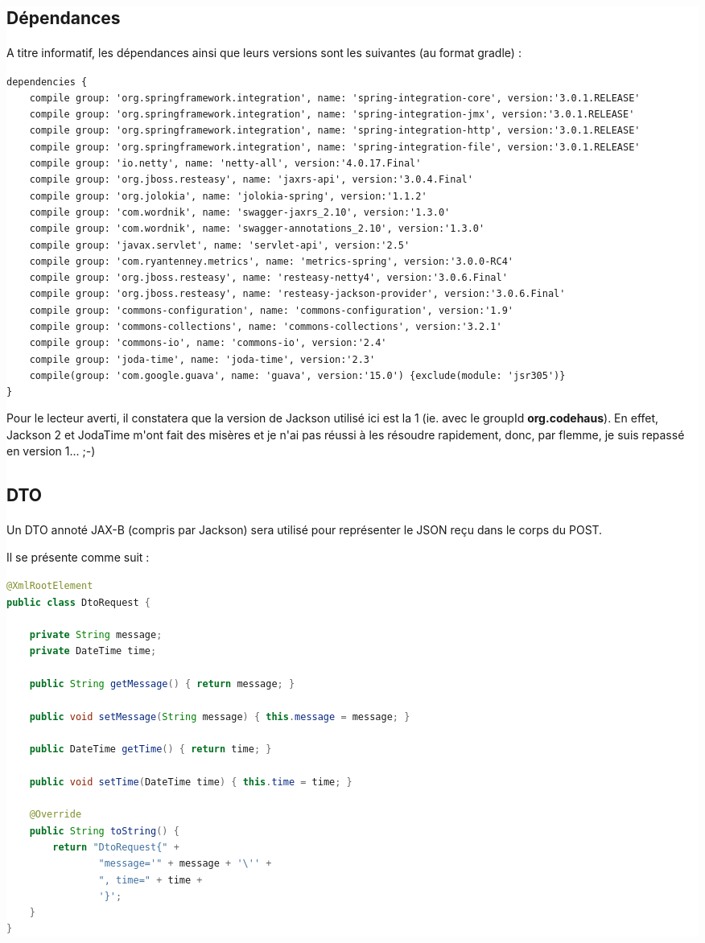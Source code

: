 ## Dépendances

A titre informatif, les dépendances ainsi que leurs versions sont les suivantes (au format gradle) :
```text
dependencies {
    compile group: 'org.springframework.integration', name: 'spring-integration-core', version:'3.0.1.RELEASE'
    compile group: 'org.springframework.integration', name: 'spring-integration-jmx', version:'3.0.1.RELEASE'
    compile group: 'org.springframework.integration', name: 'spring-integration-http', version:'3.0.1.RELEASE'
    compile group: 'org.springframework.integration', name: 'spring-integration-file', version:'3.0.1.RELEASE'
    compile group: 'io.netty', name: 'netty-all', version:'4.0.17.Final'
    compile group: 'org.jboss.resteasy', name: 'jaxrs-api', version:'3.0.4.Final'
    compile group: 'org.jolokia', name: 'jolokia-spring', version:'1.1.2'
    compile group: 'com.wordnik', name: 'swagger-jaxrs_2.10', version:'1.3.0'
    compile group: 'com.wordnik', name: 'swagger-annotations_2.10', version:'1.3.0'
    compile group: 'javax.servlet', name: 'servlet-api', version:'2.5'
    compile group: 'com.ryantenney.metrics', name: 'metrics-spring', version:'3.0.0-RC4'
    compile group: 'org.jboss.resteasy', name: 'resteasy-netty4', version:'3.0.6.Final'
    compile group: 'org.jboss.resteasy', name: 'resteasy-jackson-provider', version:'3.0.6.Final'
    compile group: 'commons-configuration', name: 'commons-configuration', version:'1.9'
    compile group: 'commons-collections', name: 'commons-collections', version:'3.2.1'
    compile group: 'commons-io', name: 'commons-io', version:'2.4'
    compile group: 'joda-time', name: 'joda-time', version:'2.3'
    compile(group: 'com.google.guava', name: 'guava', version:'15.0') {exclude(module: 'jsr305')}
}
```

Pour le lecteur averti, il constatera que la version de Jackson utilisé ici est la 1 (ie. avec le groupId __org.codehaus__). En effet, Jackson 2 et JodaTime m'ont fait des misères et je n'ai pas réussi à les résoudre rapidement, donc, par flemme, je suis repassé en version 1... ;-)

## DTO

Un DTO annoté JAX-B (compris par Jackson) sera utilisé pour représenter le JSON reçu dans le corps du POST.

Il se présente comme suit :
```java
@XmlRootElement
public class DtoRequest {

    private String message;
    private DateTime time;

    public String getMessage() { return message; }

    public void setMessage(String message) { this.message = message; }

    public DateTime getTime() { return time; }

    public void setTime(DateTime time) { this.time = time; }

    @Override
    public String toString() {
        return "DtoRequest{" +
                "message='" + message + '\'' +
                ", time=" + time +
                '}';
    }
}
```